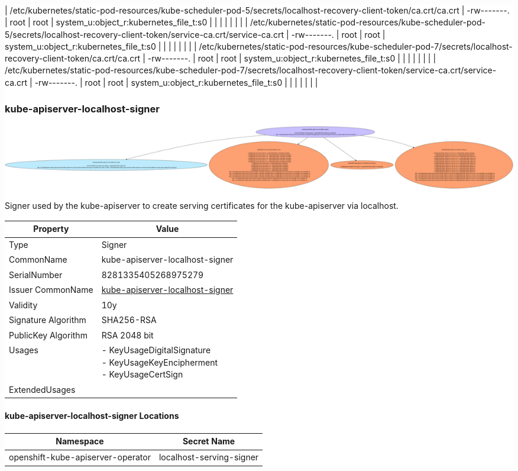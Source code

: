 | /etc/kubernetes/static-pod-resources/kube-scheduler-pod-5/secrets/localhost-recovery-client-token/ca.crt/ca.crt | -rw-------. | root | root | system_u:object_r:kubernetes_file_t:s0 |
|  |  |  |  |  |
| /etc/kubernetes/static-pod-resources/kube-scheduler-pod-5/secrets/localhost-recovery-client-token/service-ca.crt/service-ca.crt | -rw-------. | root | root | system_u:object_r:kubernetes_file_t:s0 |
|  |  |  |  |  |
| /etc/kubernetes/static-pod-resources/kube-scheduler-pod-7/secrets/localhost-recovery-client-token/ca.crt/ca.crt | -rw-------. | root | root | system_u:object_r:kubernetes_file_t:s0 |
|  |  |  |  |  |
| /etc/kubernetes/static-pod-resources/kube-scheduler-pod-7/secrets/localhost-recovery-client-token/service-ca.crt/service-ca.crt | -rw-------. | root | root | system_u:object_r:kubernetes_file_t:s0 |
|  |  |  |  |  |



### kube-apiserver-localhost-signer
![PKI Graph](subcert-kube-apiserver-localhost-signer8281335405268975279.png)

Signer used by the kube-apiserver to create serving certificates for the kube-apiserver via localhost.

| Property | Value |
| ----------- | ----------- |
| Type | Signer |
| CommonName | kube-apiserver-localhost-signer |
| SerialNumber | 8281335405268975279 |
| Issuer CommonName | [kube-apiserver-localhost-signer](#kube-apiserver-localhost-signer) |
| Validity | 10y |
| Signature Algorithm | SHA256-RSA |
| PublicKey Algorithm | RSA 2048 bit |
| Usages | - KeyUsageDigitalSignature<br/>- KeyUsageKeyEncipherment<br/>- KeyUsageCertSign |
| ExtendedUsages |  |


#### kube-apiserver-localhost-signer Locations
| Namespace | Secret Name |
| ----------- | ----------- |
| openshift-kube-apiserver-operator | localhost-serving-signer |
